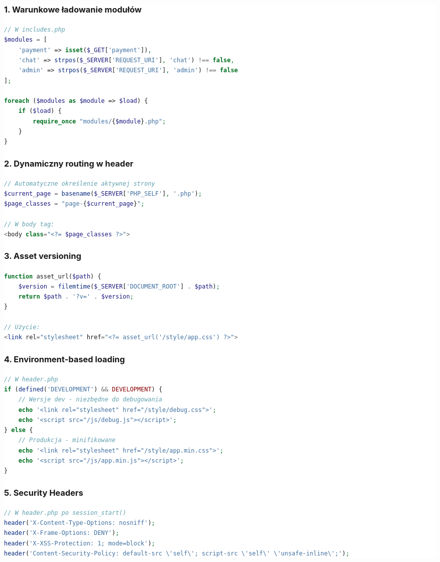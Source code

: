 ### 1. **Warunkowe ładowanie modułów**
```php
// W includes.php
$modules = [
    'payment' => isset($_GET['payment']),
    'chat' => strpos($_SERVER['REQUEST_URI'], 'chat') !== false,
    'admin' => strpos($_SERVER['REQUEST_URI'], 'admin') !== false
];

foreach ($modules as $module => $load) {
    if ($load) {
        require_once "modules/{$module}.php";
    }
}
```

### 2. **Dynamiczny routing w header**
```php
// Automatyczne określenie aktywnej strony
$current_page = basename($_SERVER['PHP_SELF'], '.php');
$page_classes = "page-{$current_page}";

// W body tag:
<body class="<?= $page_classes ?>">
```

### 3. **Asset versioning**
```php
function asset_url($path) {
    $version = filemtime($_SERVER['DOCUMENT_ROOT'] . $path);
    return $path . '?v=' . $version;
}

// Użycie:
<link rel="stylesheet" href="<?= asset_url('/style/app.css') ?>">
```

### 4. **Environment-based loading**
```php
// W header.php
if (defined('DEVELOPMENT') && DEVELOPMENT) {
    // Wersje dev - niezbędne do debugowania
    echo '<link rel="stylesheet" href="/style/debug.css">';
    echo '<script src="/js/debug.js"></script>';
} else {
    // Produkcja - minifikowane
    echo '<link rel="stylesheet" href="/style/app.min.css">';
    echo '<script src="/js/app.min.js"></script>';
}
```

### 5. **Security Headers**
```php
// W header.php po session_start()
header('X-Content-Type-Options: nosniff');
header('X-Frame-Options: DENY');
header('X-XSS-Protection: 1; mode=block');
header('Content-Security-Policy: default-src \'self\'; script-src \'self\' \'unsafe-inline\';');
```
